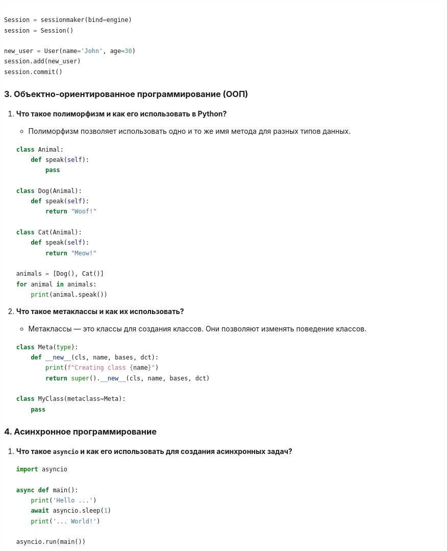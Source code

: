    ```python

   Session = sessionmaker(bind=engine)
   session = Session()

   new_user = User(name='John', age=30)
   session.add(new_user)
   session.commit()
   ```

### 3. Объектно-ориентированное программирование (ООП)

1. **Что такое полиморфизм и как его использовать в Python?**
   - Полиморфизм позволяет использовать одно и то же имя метода для разных типов данных.

   ```python
   class Animal:
       def speak(self):
           pass

   class Dog(Animal):
       def speak(self):
           return "Woof!"

   class Cat(Animal):
       def speak(self):
           return "Meow!"

   animals = [Dog(), Cat()]
   for animal in animals:
       print(animal.speak())
   ```

2. **Что такое метаклассы и как их использовать?**
   - Метаклассы — это классы для создания классов. Они позволяют изменять поведение классов.

   ```python
   class Meta(type):
       def __new__(cls, name, bases, dct):
           print(f"Creating class {name}")
           return super().__new__(cls, name, bases, dct)

   class MyClass(metaclass=Meta):
       pass
   ```

### 4. Асинхронное программирование

1. **Что такое `asyncio` и как его использовать для создания асинхронных задач?**
   ```python
   import asyncio

   async def main():
       print('Hello ...')
       await asyncio.sleep(1)
       print('... World!')

   asyncio.run(main())
   ```
